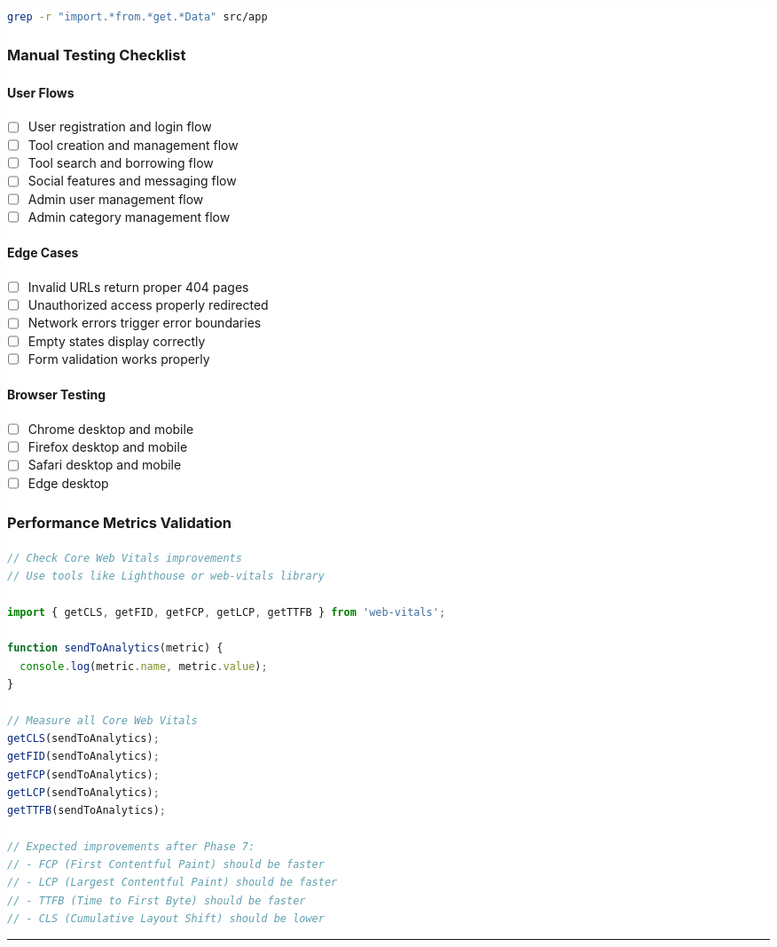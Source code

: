 ```bash
grep -r "import.*from.*get.*Data" src/app
```

### Manual Testing Checklist

#### User Flows
- [ ] User registration and login flow
- [ ] Tool creation and management flow
- [ ] Tool search and borrowing flow
- [ ] Social features and messaging flow
- [ ] Admin user management flow
- [ ] Admin category management flow

#### Edge Cases
- [ ] Invalid URLs return proper 404 pages
- [ ] Unauthorized access properly redirected
- [ ] Network errors trigger error boundaries
- [ ] Empty states display correctly
- [ ] Form validation works properly

#### Browser Testing
- [ ] Chrome desktop and mobile
- [ ] Firefox desktop and mobile
- [ ] Safari desktop and mobile
- [ ] Edge desktop

### Performance Metrics Validation

```typescript
// Check Core Web Vitals improvements
// Use tools like Lighthouse or web-vitals library

import { getCLS, getFID, getFCP, getLCP, getTTFB } from 'web-vitals';

function sendToAnalytics(metric) {
  console.log(metric.name, metric.value);
}

// Measure all Core Web Vitals
getCLS(sendToAnalytics);
getFID(sendToAnalytics);
getFCP(sendToAnalytics);
getLCP(sendToAnalytics);
getTTFB(sendToAnalytics);

// Expected improvements after Phase 7:
// - FCP (First Contentful Paint) should be faster
// - LCP (Largest Contentful Paint) should be faster
// - TTFB (Time to First Byte) should be faster
// - CLS (Cumulative Layout Shift) should be lower
```

---